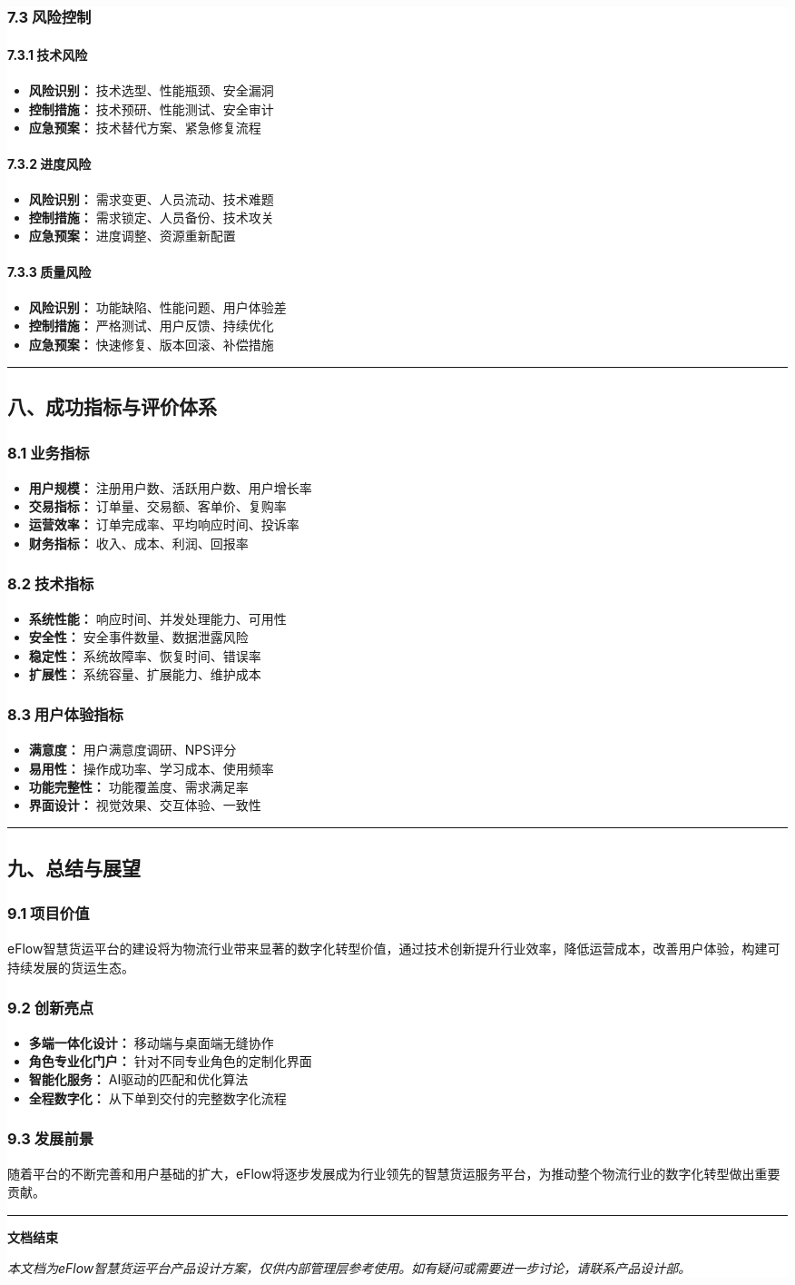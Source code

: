 ### 7.3 风险控制

#### 7.3.1 技术风险
- **风险识别：** 技术选型、性能瓶颈、安全漏洞
- **控制措施：** 技术预研、性能测试、安全审计
- **应急预案：** 技术替代方案、紧急修复流程

#### 7.3.2 进度风险
- **风险识别：** 需求变更、人员流动、技术难题
- **控制措施：** 需求锁定、人员备份、技术攻关
- **应急预案：** 进度调整、资源重新配置

#### 7.3.3 质量风险
- **风险识别：** 功能缺陷、性能问题、用户体验差
- **控制措施：** 严格测试、用户反馈、持续优化
- **应急预案：** 快速修复、版本回滚、补偿措施

---

## 八、成功指标与评价体系

### 8.1 业务指标
- **用户规模：** 注册用户数、活跃用户数、用户增长率
- **交易指标：** 订单量、交易额、客单价、复购率
- **运营效率：** 订单完成率、平均响应时间、投诉率
- **财务指标：** 收入、成本、利润、回报率

### 8.2 技术指标
- **系统性能：** 响应时间、并发处理能力、可用性
- **安全性：** 安全事件数量、数据泄露风险
- **稳定性：** 系统故障率、恢复时间、错误率
- **扩展性：** 系统容量、扩展能力、维护成本

### 8.3 用户体验指标
- **满意度：** 用户满意度调研、NPS评分
- **易用性：** 操作成功率、学习成本、使用频率
- **功能完整性：** 功能覆盖度、需求满足率
- **界面设计：** 视觉效果、交互体验、一致性

---

## 九、总结与展望

### 9.1 项目价值
eFlow智慧货运平台的建设将为物流行业带来显著的数字化转型价值，通过技术创新提升行业效率，降低运营成本，改善用户体验，构建可持续发展的货运生态。

### 9.2 创新亮点
- **多端一体化设计：** 移动端与桌面端无缝协作
- **角色专业化门户：** 针对不同专业角色的定制化界面
- **智能化服务：** AI驱动的匹配和优化算法
- **全程数字化：** 从下单到交付的完整数字化流程

### 9.3 发展前景
随着平台的不断完善和用户基础的扩大，eFlow将逐步发展成为行业领先的智慧货运服务平台，为推动整个物流行业的数字化转型做出重要贡献。

---

**文档结束**

*本文档为eFlow智慧货运平台产品设计方案，仅供内部管理层参考使用。如有疑问或需要进一步讨论，请联系产品设计部。*
